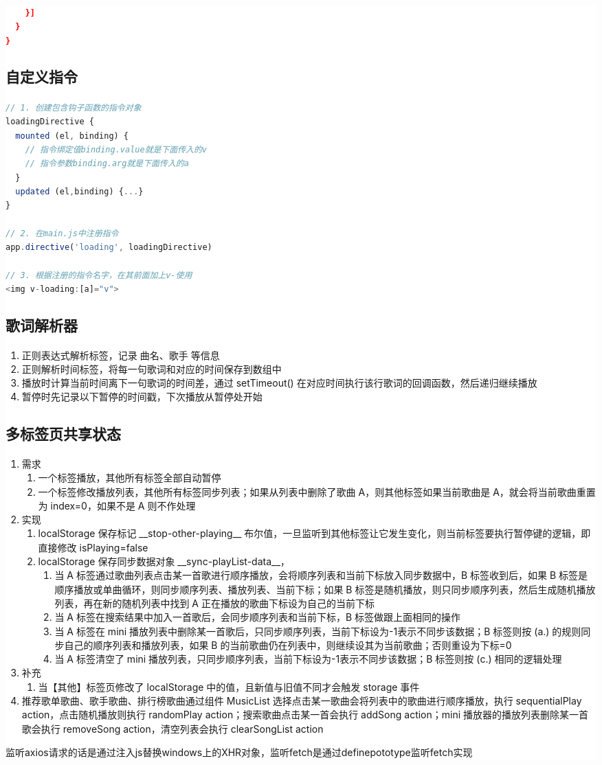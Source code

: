 ```json
    }]
  }
}
```

## 自定义指令

```js
// 1. 创建包含钩子函数的指令对象
loadingDirective {
  mounted (el, binding) {
    // 指令绑定值binding.value就是下面传入的v
    // 指令参数binding.arg就是下面传入的a
  }
  updated (el,binding) {...}
}

// 2. 在main.js中注册指令
app.directive('loading', loadingDirective)

// 3. 根据注册的指令名字，在其前面加上v-使用
<img v-loading:[a]="v">
```

## 歌词解析器

1. 正则表达式解析标签，记录 曲名、歌手 等信息
2. 正则解析时间标签，将每一句歌词和对应的时间保存到数组中
3. 播放时计算当前时间离下一句歌词的时间差，通过 setTimeout() 在对应时间执行该行歌词的回调函数，然后递归继续播放
4. 暂停时先记录以下暂停的时间戳，下次播放从暂停处开始

## 多标签页共享状态

1. 需求
   1. 一个标签播放，其他所有标签全部自动暂停
   2. 一个标签修改播放列表，其他所有标签同步列表；如果从列表中删除了歌曲 A，则其他标签如果当前歌曲是 A，就会将当前歌曲重置为 index=0，如果不是 A 则不作处理
2. 实现
   1. localStorage 保存标记 \_\_stop-other-playing\_\_ 布尔值，一旦监听到其他标签让它发生变化，则当前标签要执行暂停键的逻辑，即直接修改 isPlaying=false
   2. localStorage 保存同步数据对象 \_\_sync-playList-data\_\_，
      1. 当 A 标签通过歌曲列表点击某一首歌进行顺序播放，会将顺序列表和当前下标放入同步数据中，B 标签收到后，如果 B 标签是顺序播放或单曲循环，则同步顺序列表、播放列表、当前下标；如果 B 标签是随机播放，则只同步顺序列表，然后生成随机播放列表，再在新的随机列表中找到 A 正在播放的歌曲下标设为自己的当前下标
      2. 当 A 标签在搜索结果中加入一首歌后，会同步顺序列表和当前下标，B 标签做跟上面相同的操作
      3. 当 A 标签在 mini 播放列表中删除某一首歌后，只同步顺序列表，当前下标设为-1表示不同步该数据；B 标签则按 (a.) 的规则同步自己的顺序列表和播放列表，如果 B 的当前歌曲仍在列表中，则继续设其为当前歌曲；否则重设为下标=0
      4. 当 A 标签清空了 mini 播放列表，只同步顺序列表，当前下标设为-1表示不同步该数据；B 标签则按 (c.) 相同的逻辑处理
3. 补充
   1. 当【其他】标签页修改了 localStorage 中的值，且新值与旧值不同才会触发 storage 事件 
4. 推荐歌单歌曲、歌手歌曲、排行榜歌曲通过组件 MusicList 选择点击某一歌曲会将列表中的歌曲进行顺序播放，执行 sequentialPlay action，点击随机播放则执行 randomPlay action；搜索歌曲点击某一首会执行 addSong action；mini 播放器的播放列表删除某一首歌会执行 removeSong action，清空列表会执行 clearSongList action

监听axios请求的话是通过注入js替换windows上的XHR对象，监听fetch是通过definepototype监听fetch实现

